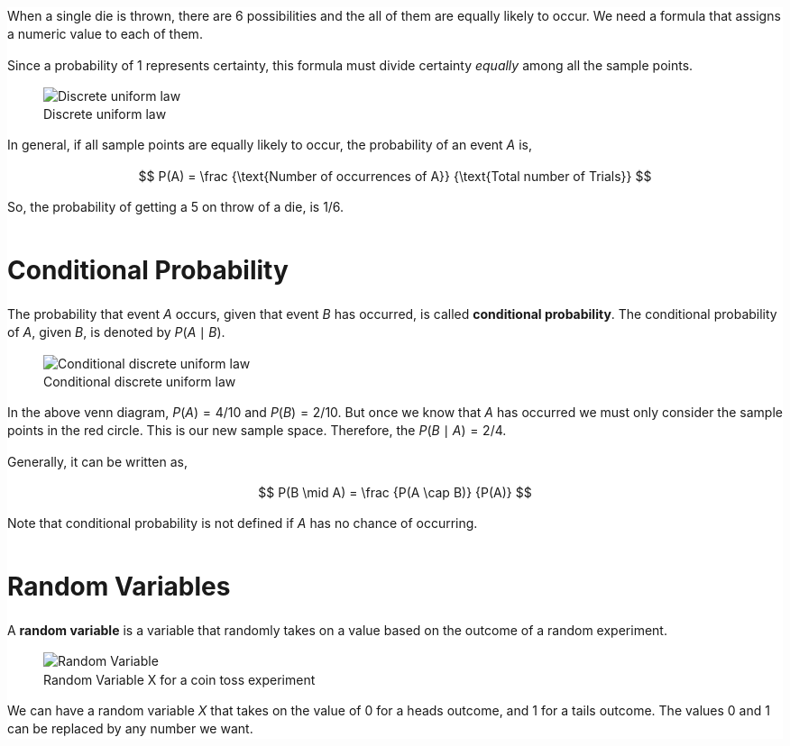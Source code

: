 When a single die is thrown, there are $6$ possibilities and the all of them are equally likely to occur. We need a formula that assigns a numeric value to each of them.

Since a probability of $1$ represents certainty, this formula must divide certainty *equally* among all the sample points.

<figure style="width: 420px">
	<img src="/media/statistics and probability theory/discrete-uniform-law.png" alt="Discrete uniform law">
	<figcaption>Discrete uniform law</figcaption>
</figure>

In general, if all sample points are equally likely to occur, the probability of an event $A$ is,

$$
P(A) = \frac {\text{Number of occurrences of A}} {\text{Total number of Trials}}
$$

So, the probability of getting a $5$ on throw of a die, is $1 / 6$.

# Conditional Probability

The probability that event $A$ occurs, given that event $B$ has occurred, is called **conditional probability**. The conditional probability of $A$, given $B$, is denoted by $P(A \mid B)$.

<figure style="width: 420px">
	<img src="/media/statistics and probability theory/conditional-discrete-uniform-law.png" alt="Conditional discrete uniform law">
	<figcaption>Conditional discrete uniform law</figcaption>
</figure>

In the above venn diagram, $P(A) = 4 / 10$ and $P(B) = 2 / 10$. But once we know that $A$ has occurred we must only consider the sample points in the red circle. This is our new sample space. Therefore, the $P(B \mid A) = 2 / 4$.

Generally, it can be written as,

$$
P(B \mid A) = \frac {P(A \cap B)} {P(A)}
$$

Note that conditional probability is not defined if $A$ has no chance of occurring.

# Random Variables

A **random variable** is a variable that randomly takes on a value based on the outcome of a random experiment.

<figure style="width: 390px">
	<img src="/media/statistics and probability theory/random-variable.png" alt="Random Variable">
	<figcaption>Random Variable X for a coin toss experiment</figcaption>
</figure>

We can have a random variable $X$ that takes on the value of $0$ for a heads outcome, and $1$ for a tails outcome. The values $0$ and $1$ can be replaced by any number we want.
